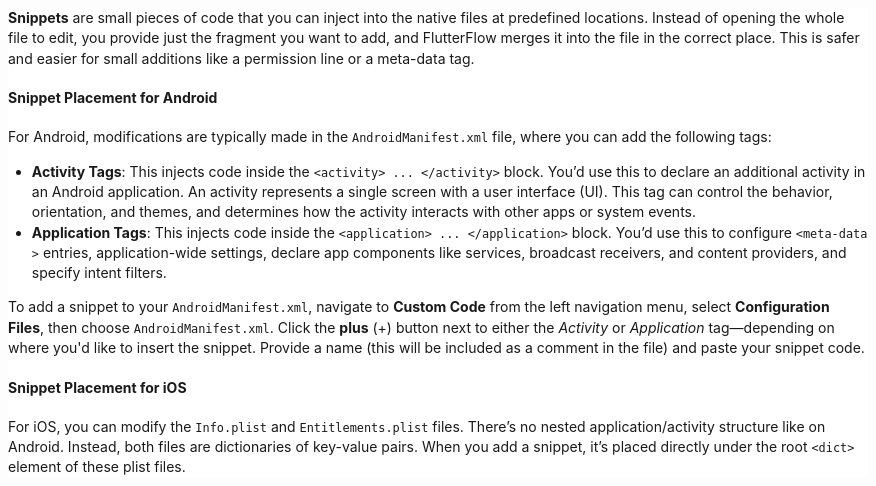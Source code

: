 **Snippets** are small pieces of code that you can inject into the native files at predefined locations. Instead of opening the whole file to edit, you provide just the fragment you want to add, and FlutterFlow merges it into the file in the correct place. This is safer and easier for small additions like a permission line or a meta-data tag.

#### Snippet Placement for Android

For Android, modifications are typically made in the `AndroidManifest.xml` file, where you can add the following tags:

- **Activity Tags**: This injects code inside the `<activity> ... </activity>` block. You’d use this to declare an additional activity in an Android application. An activity represents a single screen with a user interface (UI). This tag can control the behavior, orientation, and themes, and determines how the activity interacts with other apps or system events.
- **Application Tags**: This injects code inside the `<application> ... </application>` block. You’d use this to configure `<meta-data>` entries, application-wide settings, declare app components like services, broadcast receivers, and content providers, and specify intent filters.

To add a snippet to your `AndroidManifest.xml`, navigate to **Custom Code** from the left navigation menu, select **Configuration Files**, then choose `AndroidManifest.xml`. Click the **plus** (+) button next to either the *Activity* or *Application* tag—depending on where you'd like to insert the snippet. Provide a name (this will be included as a comment in the file) and paste your snippet code.

<div style={{
    position: 'relative',
    paddingBottom: 'calc(56.67989417989418% + 41px)', // Keeps the aspect ratio and additional padding
    height: 0,
    width: '100%'}}>
    <iframe 
        src="https://demo.arcade.software/rM4e11x5yCTZMdAE8tqE?embed&show_copy_link=true"
        title=""
        style={{
            position: 'absolute',
            top: 0,
            left: 0,
            width: '100%',
            height: '100%',
            colorScheme: 'light'
        }}
        frameborder="0"
        loading="lazy"
        webkitAllowFullScreen
        mozAllowFullScreen
        allowFullScreen
        allow="clipboard-write">
    </iframe>
</div>
<p></p>

#### Snippet Placement for iOS

For iOS, you can modify the `Info.plist` and `Entitlements.plist` files. There’s no nested application/activity structure like on Android. Instead, both files are dictionaries of key-value pairs. When you add a snippet, it’s placed directly under the root `<dict>` element of these plist files.
